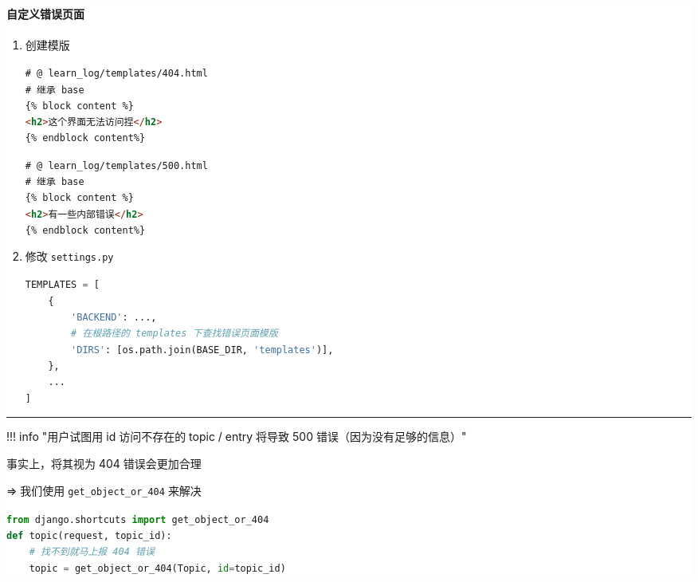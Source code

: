 #### 自定义错误页面

1. 创建模版
    ```html
    # @ learn_log/templates/404.html
    # 继承 base
	{% block content %}
	<h2>这个界面无法访问捏</h2>
	{% endblock content%}
	```
	```html
	# @ learn_log/templates/500.html
    # 继承 base
	{% block content %}
	<h2>有一些内部错误</h2>
	{% endblock content%}
	```
2. 修改 `settings.py`
    ```python
	TEMPLATES = [
		{
			'BACKEND': ...,
			# 在根路径的 templates 下查找错误页面模版
			'DIRS': [os.path.join(BASE_DIR, 'templates')],
		},
		...
	]
	```

---

!!! info "用户试图用 id 访问不存在的 topic / entry 将导致 500 错误（因为没有足够的信息）"

事实上，将其视为 404 错误会更加合理

=> 我们使用 `get_object_or_404` 来解决

```python
from django.shortcuts import get_object_or_404
def topic(request, topic_id):
	# 找不到就马上报 404 错误
	topic = get_object_or_404(Topic, id=topic_id)
```